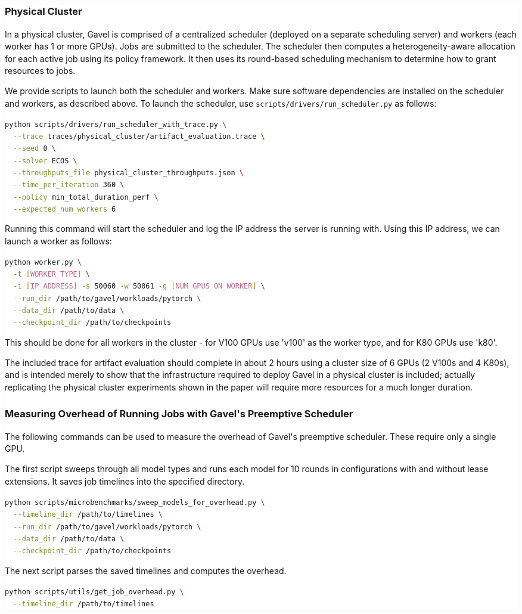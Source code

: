 
### Physical Cluster

In a physical cluster, Gavel is comprised of a centralized scheduler (deployed on a separate scheduling
server) and workers (each worker has 1 or more GPUs). Jobs are submitted
to the scheduler. The scheduler then computes a heterogeneity-aware allocation for
each active job using its policy framework. It then uses its round-based scheduling
mechanism to determine how to grant resources to jobs.

We provide scripts to launch both the scheduler and workers. Make sure software
dependencies are installed on the scheduler and workers, as described above.
To launch the scheduler, use `scripts/drivers/run_scheduler.py` as follows:
```bash
python scripts/drivers/run_scheduler_with_trace.py \
  --trace traces/physical_cluster/artifact_evaluation.trace \
  --seed 0 \
  --solver ECOS \
  --throughputs_file physical_cluster_throughputs.json \
  --time_per_iteration 360 \
  --policy min_total_duration_perf \
  --expected_num_workers 6
```
Running this command will start the scheduler and log the IP address
the server is running with. Using this IP address, we can launch a worker
as follows:
```bash
python worker.py \
  -t [WORKER_TYPE] \
  -i [IP_ADDRESS] -s 50060 -w 50061 -g [NUM_GPUS_ON_WORKER] \
  --run_dir /path/to/gavel/workloads/pytorch \
  --data_dir /path/to/data \
  --checkpoint_dir /path/to/checkpoints
```
This should be done for all workers in the cluster - for V100 GPUs use 'v100' as the
worker type, and for K80 GPUs use 'k80'.

The included trace for artifact evaluation should complete in about 2 hours using
a cluster size of 6 GPUs (2 V100s and 4 K80s), and is intended merely to show that the infrastructure
required to deploy Gavel in a physical cluster is included; actually replicating
the physical cluster experiments shown in the paper will require more
resources for a much longer duration.

### Measuring Overhead of Running Jobs with Gavel's Preemptive Scheduler

The following commands can be used to measure the overhead of Gavel's
preemptive scheduler. These require only a single GPU.

The first script sweeps through all model types and runs each model
for 10 rounds in configurations with and without lease extensions. It saves
job timelines into the specified directory.
```bash
python scripts/microbenchmarks/sweep_models_for_overhead.py \
  --timeline_dir /path/to/timelines \
  --run_dir /path/to/gavel/workloads/pytorch \
  --data_dir /path/to/data \
  --checkpoint_dir /path/to/checkpoints
```

The next script parses the saved timelines and computes the overhead.
```bash
python scripts/utils/get_job_overhead.py \
  --timeline_dir /path/to/timelines
```
